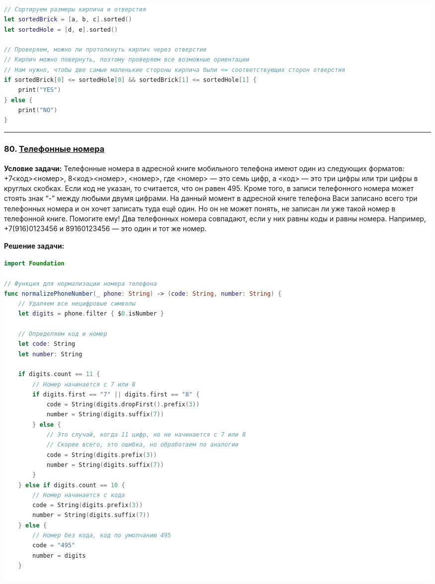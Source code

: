 ```swift
// Сортируем размеры кирпича и отверстия
let sortedBrick = [a, b, c].sorted()
let sortedHole = [d, e].sorted()

// Проверяем, можно ли протолкнуть кирпич через отверстие
// Кирпич можно повернуть, поэтому проверяем все возможные ориентации
// Нам нужно, чтобы две самые маленькие стороны кирпича были <= соответствующих сторон отверстия
if sortedBrick[0] <= sortedHole[0] && sortedBrick[1] <= sortedHole[1] {
    print("YES")
} else {
    print("NO")
}
```

---


### 80. [Телефонные номера](https://coderun.yandex.ru/problem/phone-numbers)

**Условие задачи:**
Телефонные номера в адресной книге мобильного телефона имеют один из следующих форматов: +7<код><номер>, 8<код><номер>, <номер>, где <номер> — это семь цифр, а <код> — это три цифры или три цифры в круглых скобках. Если код не указан, то считается, что он равен 495. Кроме того, в записи телефонного номера может стоять знак “-” между любыми двумя цифрами. На данный момент в адресной книге телефона Васи записано всего три телефонных номера и он хочет записать туда ещё один. Но он не может понять, не записан ли уже такой номер в телефонной книге. Помогите ему! Два телефонных номера совпадают, если у них равны коды и равны номера. Например, +7(916)0123456 и 89160123456 — это один и тот же номер.

**Решение задачи:**

```swift
import Foundation

// Функция для нормализации номера телефона
func normalizePhoneNumber(_ phone: String) -> (code: String, number: String) {
    // Удаляем все нецифровые символы
    let digits = phone.filter { $0.isNumber }
    
    // Определяем код и номер
    let code: String
    let number: String
    
    if digits.count == 11 {
        // Номер начинается с 7 или 8
        if digits.first == "7" || digits.first == "8" {
            code = String(digits.dropFirst().prefix(3))
            number = String(digits.suffix(7))
        } else {
            // Это случай, когда 11 цифр, но не начинается с 7 или 8
            // Скорее всего, это ошибка, но обработаем по аналогии
            code = String(digits.prefix(3))
            number = String(digits.suffix(7))
        }
    } else if digits.count == 10 {
        // Номер начинается с кода
        code = String(digits.prefix(3))
        number = String(digits.suffix(7))
    } else {
        // Номер без кода, код по умолчанию 495
        code = "495"
        number = digits
    }
    
```